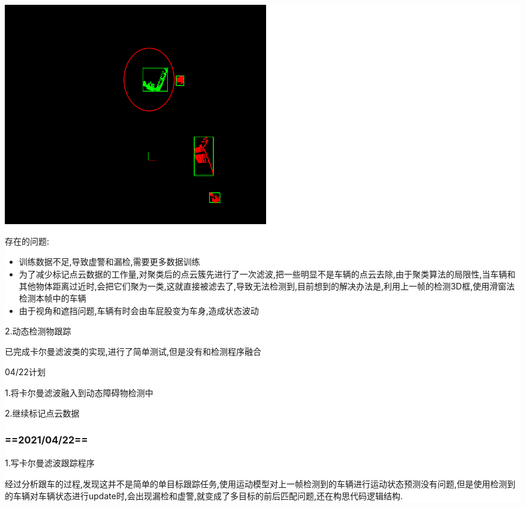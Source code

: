 <img src="跨越险阻log.assets/image-20210421205752744.png" alt="image-20210421205752744" style="zoom: 67%;" />

存在的问题:

+ 训练数据不足,导致虚警和漏检,需要更多数据训练
+ 为了减少标记点云数据的工作量,对聚类后的点云簇先进行了一次滤波,把一些明显不是车辆的点云去除,由于聚类算法的局限性,当车辆和其他物体距离过近时,会把它们聚为一类,这就直接被滤去了,导致无法检测到,目前想到的解决办法是,利用上一帧的检测3D框,使用滑窗法检测本帧中的车辆
+ 由于视角和遮挡问题,车辆有时会由车屁股变为车身,造成状态波动

2.动态检测物跟踪

已完成卡尔曼滤波类的实现,进行了简单测试,但是没有和检测程序融合



04/22计划

1.将卡尔曼滤波融入到动态障碍物检测中

2.继续标记点云数据

### ==2021/04/22==

1.写卡尔曼滤波跟踪程序

经过分析跟车的过程,发现这并不是简单的单目标跟踪任务,使用运动模型对上一帧检测到的车辆进行运动状态预测没有问题,但是使用检测到的车辆对车辆状态进行update时,会出现漏检和虚警,就变成了多目标的前后匹配问题,还在构思代码逻辑结构.
